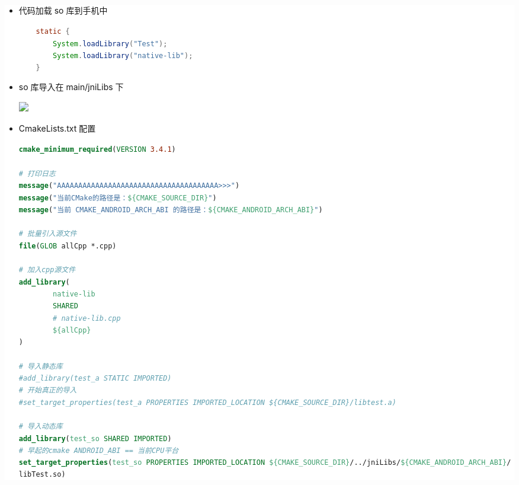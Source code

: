    - 代码加载 so 库到手机中

     ```java
         static {
             System.loadLibrary("Test");
             System.loadLibrary("native-lib");
         }
     
     ```

     

   - so 库导入在 main/jniLibs 下

     ![](https://devyk.oss-cn-qingdao.aliyuncs.com/blog/20200112154348.png)

   - CmakeLists.txt 配置

     ```cmake
     cmake_minimum_required(VERSION 3.4.1)
     
     # 打印日志
     message("AAAAAAAAAAAAAAAAAAAAAAAAAAAAAAAAAAAAAA>>>")
     message("当前CMake的路径是：${CMAKE_SOURCE_DIR}")
     message("当前 CMAKE_ANDROID_ARCH_ABI 的路径是：${CMAKE_ANDROID_ARCH_ABI}")
     
     # 批量引入源文件
     file(GLOB allCpp *.cpp)
     
     # 加入cpp源文件
     add_library(
             native-lib
             SHARED
             # native-lib.cpp
             ${allCpp}
     )
     
     # 导入静态库
     #add_library(test_a STATIC IMPORTED)
     # 开始真正的导入
     #set_target_properties(test_a PROPERTIES IMPORTED_LOCATION ${CMAKE_SOURCE_DIR}/libtest.a)
     
     # 导入动态库
     add_library(test_so SHARED IMPORTED)
     # 早起的cmake ANDROID_ABI == 当前CPU平台
     set_target_properties(test_so PROPERTIES IMPORTED_LOCATION ${CMAKE_SOURCE_DIR}/../jniLibs/${CMAKE_ANDROID_ARCH_ABI}/libTest.so)
     